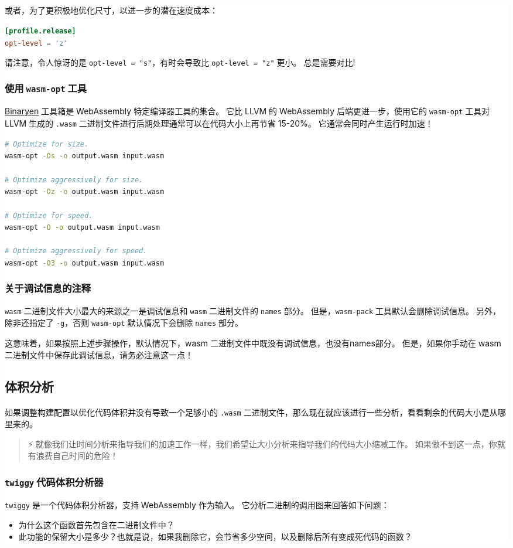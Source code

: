或者，为了更积极地优化尺寸，以进一步的潜在速度成本：
```toml
[profile.release]
opt-level = 'z'
```

请注意，令人惊讶的是 `opt-level = "s"`，有时会导致比 `opt-level = "z"` 更小。
总是需要对比!


### 使用 `wasm-opt` 工具

[Binaryen](https://github.com/WebAssembly/binaryen) 工具箱是 WebAssembly 特定编译器工具的集合。
它比 LLVM 的 WebAssembly 后端更进一步，使用它的 `wasm-opt` 工具对 LLVM 生成的 `.wasm` 二进制文件进行后期处理通常可以在代码大小上再节省 15-20%。
它通常会同时产生运行时加速！

```bash
# Optimize for size.
wasm-opt -Os -o output.wasm input.wasm

# Optimize aggressively for size.
wasm-opt -Oz -o output.wasm input.wasm

# Optimize for speed.
wasm-opt -O -o output.wasm input.wasm

# Optimize aggressively for speed.
wasm-opt -O3 -o output.wasm input.wasm
```


### 关于调试信息的注释

`wasm` 二进制文件大小最大的来源之一是调试信息和 `wasm` 二进制文件的 `names` 部分。
但是，`wasm-pack` 工具默认会删除调试信息。
另外，除非还指定了 `-g`，否则 `wasm-opt` 默认情况下会删除 `names` 部分。

这意味着，如果按照上述步骤操作，默认情况下，wasm 二进制文件中既没有调试信息，也没有names部分。
但是，如果你手动在 wasm 二进制文件中保存此调试信息，请务必注意这一点！


## 体积分析

如果调整构建配置以优化代码体积并没有导致一个足够小的 `.wasm` 二进制文件，那么现在就应该进行一些分析，看看剩余的代码大小是从哪里来的。

> ⚡ 就像我们让时间分析来指导我们的加速工作一样，我们希望让大小分析来指导我们的代码大小缩减工作。
> 如果做不到这一点，你就有浪费自己时间的危险！


### `twiggy` 代码体积分析器

`twiggy` 是一个代码体积分析器，支持 WebAssembly 作为输入。
它分析二进制的调用图来回答如下问题：

- 为什么这个函数首先包含在二进制文件中？
- 此功能的保留大小是多少？也就是说，如果我删除它，会节省多少空间，以及删除后所有变成死代码的函数？
